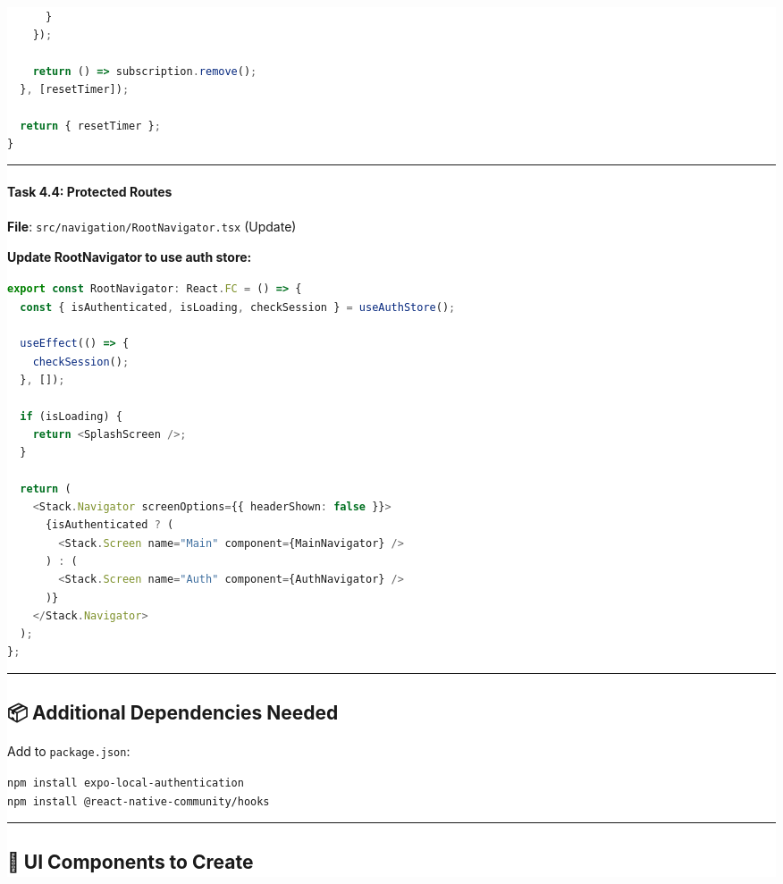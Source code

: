 ```typescript
      }
    });

    return () => subscription.remove();
  }, [resetTimer]);

  return { resetTimer };
}
```

---

#### Task 4.4: Protected Routes
**File**: `src/navigation/RootNavigator.tsx` (Update)

**Update RootNavigator to use auth store:**
```typescript
export const RootNavigator: React.FC = () => {
  const { isAuthenticated, isLoading, checkSession } = useAuthStore();

  useEffect(() => {
    checkSession();
  }, []);

  if (isLoading) {
    return <SplashScreen />;
  }

  return (
    <Stack.Navigator screenOptions={{ headerShown: false }}>
      {isAuthenticated ? (
        <Stack.Screen name="Main" component={MainNavigator} />
      ) : (
        <Stack.Screen name="Auth" component={AuthNavigator} />
      )}
    </Stack.Navigator>
  );
};
```

---

## 📦 Additional Dependencies Needed

Add to `package.json`:
```bash
npm install expo-local-authentication
npm install @react-native-community/hooks
```

---

## 🎨 UI Components to Create
